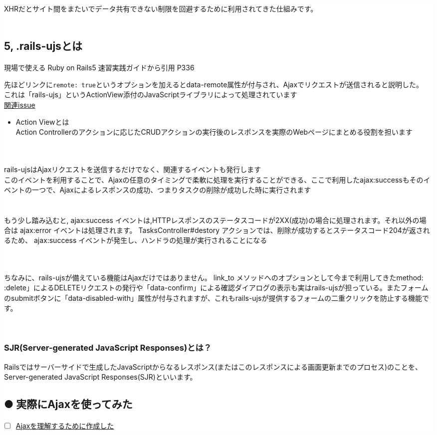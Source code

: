 
XHRだとサイト間をまたいでデータ共有できない制限を回避するために利用されてきた仕組みです。<br>
<br>




## 5, .rails-ujsとは


現場で使える Ruby on Rails5 速習実践ガイドから引用 P336<br>

先ほどリンクに```remote: true```というオプションを加えるとdata-remote属性が付与され、Ajaxでリクエストが送信されると説明した。<br>
これは「rails-ujs」というActionView添付のJavaScriptライブラリによって処理されています<br>
<a href="https://github.com/sho-kasama/Todo-rails/pull/31">関連issue</a>


* Action Viewとは<br>
Action Controllerのアクションに応じたCRUDアクションの実行後のレスポンスを実際のWebページにまとめる役割を担います<br>
<br>
<br>
rails-ujsはAjaxリクエストを送信するだけでなく、関連するイベントも発行します<br>
このイベントを利用することで、Ajaxの任意のタイミングで柔軟に処理を実行することができる、ここで利用したajax:successもそのイベントの一つで、Ajaxによるレスポンスの成功、つまりタスクの削除が成功した時に実行されます<br>

<br>
<br>
もう少し踏み込むと, ajax:success イベントは,HTTPレスポンスのステータスコードが2XX(成功)の場合に処理されます。それ以外の場合は ajax:error イベントは処理されます。 TasksController#destory アクションでは、削除が成功するとステータスコード204が返されるため、 ajax:success イベントが発生し、ハンドラの処理が実行されることになる<br>


<br>
<br>

ちなみに、rails-ujsが備えている機能はAjaxだけではありません。 link_to メソッドへのオプションとして今まで利用してきたmethod: :delete」によるDELETEリクエストの発行や「data-confirm」による確認ダイアログの表示も実はrails-ujsが担っている。またフォームのsubmitボタンに「data-disabled-with」属性が付与されますが、これもrails-ujsが提供するフォームの二重クリックを防止する機能です。


<br>

### SJR(Server-generated JavaScript Responses)とは？

Railsではサーバーサイドで生成したJavaScriptからなるレスポンス(またはこのレスポンスによる画面更新までのプロセス)のことを、Server-generated JavaScript Responses(SJR)といいます。




## ● 実際にAjaxを使ってみた

- [ ] <a href="https://github.com/sho-kasama/Ajax_/blob/master/README.md">Ajaxを理解するために作成した</a>









